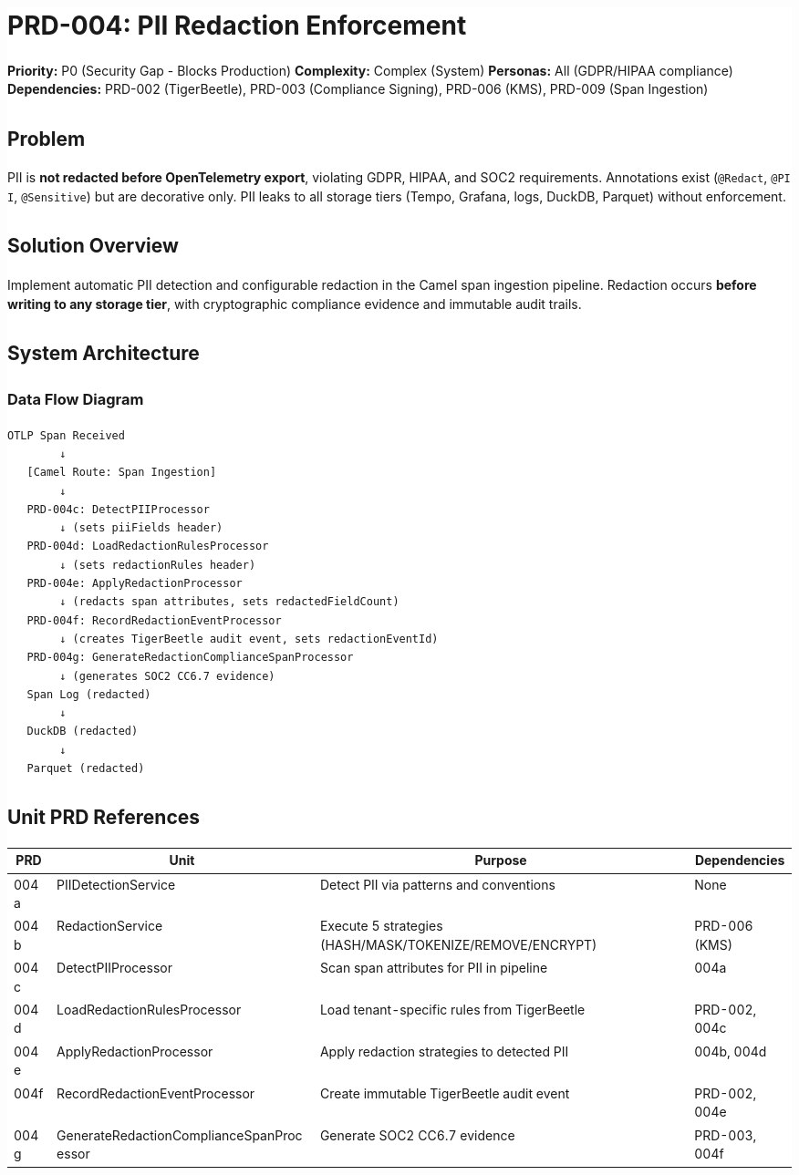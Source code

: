# PRD-004: PII Redaction Enforcement

**Priority:** P0 (Security Gap - Blocks Production)
**Complexity:** Complex (System)
**Personas:** All (GDPR/HIPAA compliance)
**Dependencies:** PRD-002 (TigerBeetle), PRD-003 (Compliance Signing), PRD-006 (KMS), PRD-009 (Span Ingestion)

## Problem

PII is **not redacted before OpenTelemetry export**, violating GDPR, HIPAA, and SOC2 requirements. Annotations exist (`@Redact`, `@PII`, `@Sensitive`) but are decorative only. PII leaks to all storage tiers (Tempo, Grafana, logs, DuckDB, Parquet) without enforcement.

## Solution Overview

Implement automatic PII detection and configurable redaction in the Camel span ingestion pipeline. Redaction occurs **before writing to any storage tier**, with cryptographic compliance evidence and immutable audit trails.

## System Architecture

### Data Flow Diagram

```
OTLP Span Received
        ↓
   [Camel Route: Span Ingestion]
        ↓
   PRD-004c: DetectPIIProcessor
        ↓ (sets piiFields header)
   PRD-004d: LoadRedactionRulesProcessor
        ↓ (sets redactionRules header)
   PRD-004e: ApplyRedactionProcessor
        ↓ (redacts span attributes, sets redactedFieldCount)
   PRD-004f: RecordRedactionEventProcessor
        ↓ (creates TigerBeetle audit event, sets redactionEventId)
   PRD-004g: GenerateRedactionComplianceSpanProcessor
        ↓ (generates SOC2 CC6.7 evidence)
   Span Log (redacted)
        ↓
   DuckDB (redacted)
        ↓
   Parquet (redacted)
```

## Unit PRD References

| PRD | Unit | Purpose | Dependencies |
|-----|------|---------|--------------|
| 004a | PIIDetectionService | Detect PII via patterns and conventions | None |
| 004b | RedactionService | Execute 5 strategies (HASH/MASK/TOKENIZE/REMOVE/ENCRYPT) | PRD-006 (KMS) |
| 004c | DetectPIIProcessor | Scan span attributes for PII in pipeline | 004a |
| 004d | LoadRedactionRulesProcessor | Load tenant-specific rules from TigerBeetle | PRD-002, 004c |
| 004e | ApplyRedactionProcessor | Apply redaction strategies to detected PII | 004b, 004d |
| 004f | RecordRedactionEventProcessor | Create immutable TigerBeetle audit event | PRD-002, 004e |
| 004g | GenerateRedactionComplianceSpanProcessor | Generate SOC2 CC6.7 evidence | PRD-003, 004f |